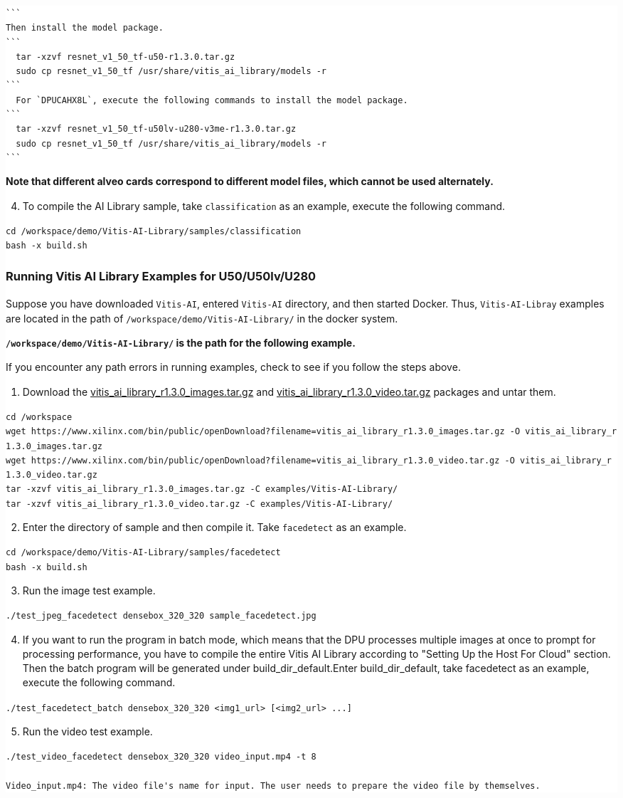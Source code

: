 	```	
	Then install the model package.
	```
	  tar -xzvf resnet_v1_50_tf-u50-r1.3.0.tar.gz
	  sudo cp resnet_v1_50_tf /usr/share/vitis_ai_library/models -r
	```
	  For `DPUCAHX8L`, execute the following commands to install the model package.
	```
	  tar -xzvf resnet_v1_50_tf-u50lv-u280-v3me-r1.3.0.tar.gz
	  sudo cp resnet_v1_50_tf /usr/share/vitis_ai_library/models -r
	```
	  
**Note that different alveo cards correspond to different model files, which cannot be used alternately.** 

4. To compile the AI Library sample, take `classification` as an example, execute the following command.
```
cd /workspace/demo/Vitis-AI-Library/samples/classification
bash -x build.sh
```	

### Running Vitis AI Library Examples for U50/U50lv/U280
Suppose you have downloaded `Vitis-AI`, entered `Vitis-AI` directory, and then started Docker. 
Thus, `Vitis-AI-Libray` examples are located in the path of `/workspace/demo/Vitis-AI-Library/` in the docker system. 

**`/workspace/demo/Vitis-AI-Library/` is the path for the following example.**
 
If you encounter any path errors in running examples, check to see if you follow the steps above.

1. Download the [vitis_ai_library_r1.3.0_images.tar.gz](https://www.xilinx.com/bin/public/openDownload?filename=vitis_ai_library_r1.3.0_images.tar.gz) and [vitis_ai_library_r1.3.0_video.tar.gz](https://www.xilinx.com/bin/public/openDownload?filename=vitis_ai_library_r1.3.0_video.tar.gz) packages and untar them.
```
cd /workspace
wget https://www.xilinx.com/bin/public/openDownload?filename=vitis_ai_library_r1.3.0_images.tar.gz -O vitis_ai_library_r1.3.0_images.tar.gz
wget https://www.xilinx.com/bin/public/openDownload?filename=vitis_ai_library_r1.3.0_video.tar.gz -O vitis_ai_library_r1.3.0_video.tar.gz
tar -xzvf vitis_ai_library_r1.3.0_images.tar.gz -C examples/Vitis-AI-Library/
tar -xzvf vitis_ai_library_r1.3.0_video.tar.gz -C examples/Vitis-AI-Library/
```
2. Enter the directory of sample and then compile it. Take `facedetect` as an example.
```
cd /workspace/demo/Vitis-AI-Library/samples/facedetect
bash -x build.sh
```
3. Run the image test example.
```
./test_jpeg_facedetect densebox_320_320 sample_facedetect.jpg
```
4. If you want to run the program in batch mode, which means that the DPU processes multiple
images at once to prompt for processing performance, you have to compile the entire Vitis AI
Library according to "Setting Up the Host For Cloud" section. Then the batch program will be generated
under build_dir_default.Enter build_dir_default, take facedetect as an example,
execute the following command.
```
./test_facedetect_batch densebox_320_320 <img1_url> [<img2_url> ...]
```
5. Run the video test example.
```
./test_video_facedetect densebox_320_320 video_input.mp4 -t 8

Video_input.mp4: The video file's name for input. The user needs to prepare the video file by themselves.
```